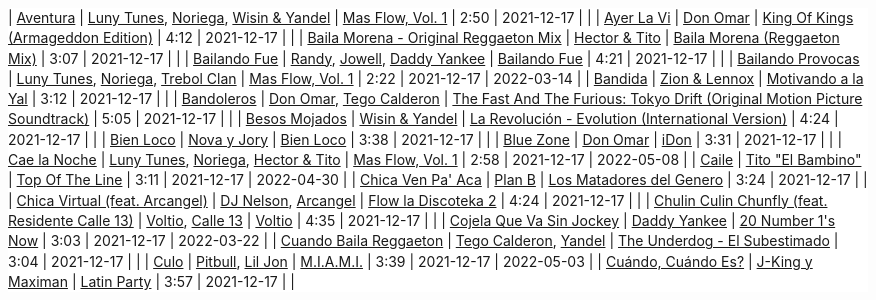 | [Aventura](https://open.spotify.com/track/3iRMZq3iIaIBW5bH4VgWtM) | [Luny Tunes](https://open.spotify.com/artist/5pZE9tgrhmIGWAsJZ7YxNK), [Noriega](https://open.spotify.com/artist/3P4VNQLuN1qQQnL8rMaIkL), [Wisin & Yandel](https://open.spotify.com/artist/1wZtkThiXbVNtj6hee6dz9) | [Mas Flow, Vol\. 1](https://open.spotify.com/album/29BiTy2syDZyjGa9Rza6Ot) | 2:50 | 2021-12-17 |  |
| [Ayer La Vi](https://open.spotify.com/track/3gvGnkmg8zVZdBAx4B7Cvq) | [Don Omar](https://open.spotify.com/artist/33ScadVnbm2X8kkUqOkC6Z) | [King Of Kings \(Armageddon Edition\)](https://open.spotify.com/album/5P7eeivoVmpnalOUtwzj4h) | 4:12 | 2021-12-17 |  |
| [Baila Morena \- Original Reggaeton Mix](https://open.spotify.com/track/0kwaKhIcaezQuShga1djFA) | [Hector & Tito](https://open.spotify.com/artist/5aB4SpKYteOJ8pAleoKkg7) | [Baila Morena \(Reggaeton Mix\)](https://open.spotify.com/album/6bkuWevak6ZwLiXZaNVNSr) | 3:07 | 2021-12-17 |  |
| [Bailando Fue](https://open.spotify.com/track/5IhmIlLgSpp9GtztqrTP2v) | [Randy](https://open.spotify.com/artist/3Bh5LUCB8SMwsScrfIRf6e), [Jowell](https://open.spotify.com/artist/6TASDj2ogOKQptnxgEvrcP), [Daddy Yankee](https://open.spotify.com/artist/4VMYDCV2IEDYJArk749S6m) | [Bailando Fue](https://open.spotify.com/album/4YB6pWN3gdxtfM3ZZt6AOh) | 4:21 | 2021-12-17 |  |
| [Bailando Provocas](https://open.spotify.com/track/3IaMJw9SJ1VxI1pjUQUtWB) | [Luny Tunes](https://open.spotify.com/artist/5pZE9tgrhmIGWAsJZ7YxNK), [Noriega](https://open.spotify.com/artist/3P4VNQLuN1qQQnL8rMaIkL), [Trebol Clan](https://open.spotify.com/artist/3YXpTiyVmYCfANOlnWv6vr) | [Mas Flow, Vol\. 1](https://open.spotify.com/album/29BiTy2syDZyjGa9Rza6Ot) | 2:22 | 2021-12-17 | 2022-03-14 |
| [Bandida](https://open.spotify.com/track/1810h6qkazO0NWahk1TyTy) | [Zion & Lennox](https://open.spotify.com/artist/21451j1KhjAiaYKflxBjr1) | [Motivando a la Yal](https://open.spotify.com/album/2aItcV9jj0LvaluaDFTLqF) | 3:12 | 2021-12-17 |  |
| [Bandoleros](https://open.spotify.com/track/4BxzNZpcm1j3JczZzGNe2k) | [Don Omar](https://open.spotify.com/artist/33ScadVnbm2X8kkUqOkC6Z), [Tego Calderon](https://open.spotify.com/artist/3SUT1jjM5hzZj9TLfLZGIP) | [The Fast And The Furious: Tokyo Drift \(Original Motion Picture Soundtrack\)](https://open.spotify.com/album/4SJhZBuuLYlwUJGxWf8Pj0) | 5:05 | 2021-12-17 |  |
| [Besos Mojados](https://open.spotify.com/track/0cpzO8YjhyR8JfLzfm5cOr) | [Wisin & Yandel](https://open.spotify.com/artist/1wZtkThiXbVNtj6hee6dz9) | [La Revolución \- Evolution \(International Version\)](https://open.spotify.com/album/7CCfcuCn7J3dvHYziLI4T1) | 4:24 | 2021-12-17 |  |
| [Bien Loco](https://open.spotify.com/track/4ObjArCiona7v0xbZ83rUZ) | [Nova y Jory](https://open.spotify.com/artist/6ZK8loFAzWKSFe3b7Lrq4V) | [Bien Loco](https://open.spotify.com/album/6IgRN2hP7uOTeZmL7np7Kd) | 3:38 | 2021-12-17 |  |
| [Blue Zone](https://open.spotify.com/track/54qJreodUijhQWqnsJDI8Q) | [Don Omar](https://open.spotify.com/artist/33ScadVnbm2X8kkUqOkC6Z) | [iDon](https://open.spotify.com/album/0GfdLiEs9KzWGSkkmLvO1I) | 3:31 | 2021-12-17 |  |
| [Cae la Noche](https://open.spotify.com/track/0798D5Kod1iRzqIVaRlpZJ) | [Luny Tunes](https://open.spotify.com/artist/5pZE9tgrhmIGWAsJZ7YxNK), [Noriega](https://open.spotify.com/artist/3P4VNQLuN1qQQnL8rMaIkL), [Hector & Tito](https://open.spotify.com/artist/5aB4SpKYteOJ8pAleoKkg7) | [Mas Flow, Vol\. 1](https://open.spotify.com/album/29BiTy2syDZyjGa9Rza6Ot) | 2:58 | 2021-12-17 | 2022-05-08 |
| [Caile](https://open.spotify.com/track/7gsnOUqQD5rm2QhsnbTEpy) | [Tito "El Bambino"](https://open.spotify.com/artist/5fJsY7afrbsyzJj9wdzJMh) | [Top Of The Line](https://open.spotify.com/album/0GERlfOuy87BuTAcwuO5Kb) | 3:11 | 2021-12-17 | 2022-04-30 |
| [Chica Ven Pa' Aca](https://open.spotify.com/track/5mmh6YyxJeS34vAe4M447R) | [Plan B](https://open.spotify.com/artist/2jSGzJw0ebJLu7OLVSOcBP) | [Los Matadores del Genero](https://open.spotify.com/album/5csCMnX1VNrZmzz1saqakQ) | 3:24 | 2021-12-17 |  |
| [Chica Virtual \(feat\. Arcangel\)](https://open.spotify.com/track/2fxmV4oZNFCZGXgJ8tN9Jf) | [DJ Nelson](https://open.spotify.com/artist/2ydZrTy8U3kOMOzx20s3dg), [Arcangel](https://open.spotify.com/artist/4SsVbpTthjScTS7U2hmr1X) | [Flow la Discoteka 2](https://open.spotify.com/album/2BWXXmkWvvqCFc5qzbi22D) | 4:24 | 2021-12-17 |  |
| [Chulin Culin Chunfly \(feat\. Residente Calle 13\)](https://open.spotify.com/track/46DW3fyWuL4VZfEwnyWjXg) | [Voltio](https://open.spotify.com/artist/3Okcq0dqLVlEFHRZ5t22bA), [Calle 13](https://open.spotify.com/artist/0yNSzH5nZmHzeE2xn6Xshb) | [Voltio](https://open.spotify.com/album/48iJAePusVGLmpzbcQuVH3) | 4:35 | 2021-12-17 |  |
| [Cojela Que Va Sin Jockey](https://open.spotify.com/track/3z3xLDfgUtO1wL6lt3Omk3) | [Daddy Yankee](https://open.spotify.com/artist/4VMYDCV2IEDYJArk749S6m) | [20 Number 1's Now](https://open.spotify.com/album/4POWs8wn88db9OmY9strlo) | 3:03 | 2021-12-17 | 2022-03-22 |
| [Cuando Baila Reggaeton](https://open.spotify.com/track/4UxD6L5uah5Dvzs5kQwThG) | [Tego Calderon](https://open.spotify.com/artist/3SUT1jjM5hzZj9TLfLZGIP), [Yandel](https://open.spotify.com/artist/0eHQ9o50hj6ZDNBt6Ys1sD) | [The Underdog \- El Subestimado](https://open.spotify.com/album/1walNH2TBWePmw3KT3BDJ5) | 3:04 | 2021-12-17 |  |
| [Culo](https://open.spotify.com/track/4tAru66VGVLWYjg90UV4vJ) | [Pitbull](https://open.spotify.com/artist/0TnOYISbd1XYRBk9myaseg), [Lil Jon](https://open.spotify.com/artist/7sfl4Xt5KmfyDs2T3SVSMK) | [M.I.A.M.I.](https://open.spotify.com/album/76N6imyjQ9h5p2NzakHT32) | 3:39 | 2021-12-17 | 2022-05-03 |
| [Cuándo, Cuándo Es?](https://open.spotify.com/track/1p2QvAaxlMNhG5yvLij2BO) | [J\-King y Maximan](https://open.spotify.com/artist/6UBb8ZUUyarsyod6snflAR) | [Latin Party](https://open.spotify.com/album/6ZrLVdx4Ba8QwuGxJU4vqB) | 3:57 | 2021-12-17 |  |